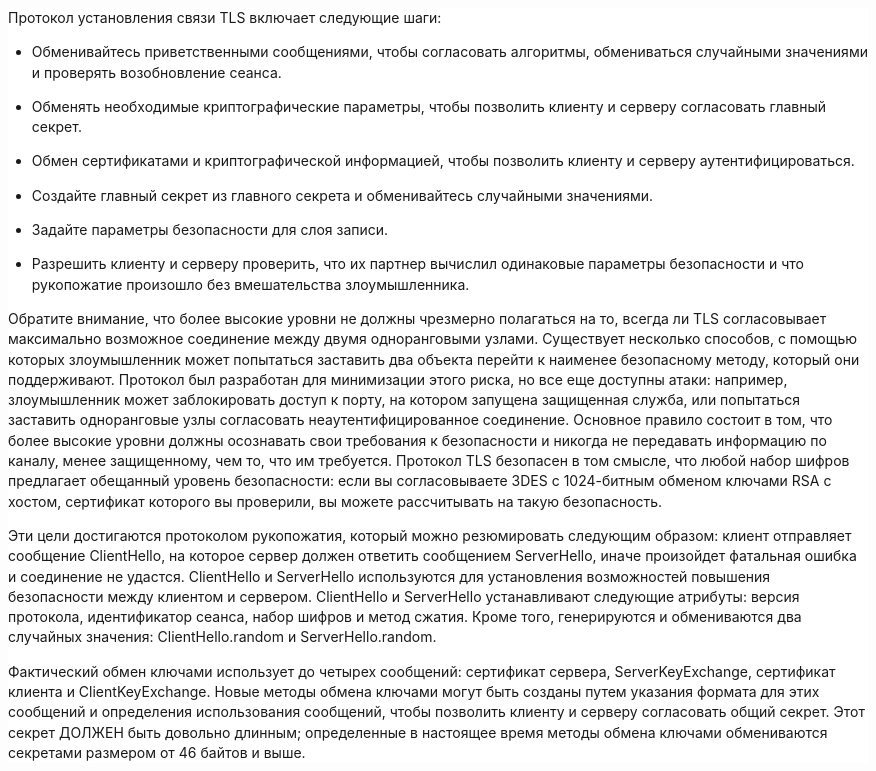 
Протокол установления связи TLS включает следующие шаги:

* Обменивайтесь приветственными сообщениями, чтобы согласовать алгоритмы, обмениваться случайными значениями и
  проверять возобновление сеанса.

* Обменять необходимые криптографические параметры, чтобы позволить клиенту и серверу согласовать главный секрет.

* Обмен сертификатами и криптографической информацией, чтобы позволить клиенту и серверу аутентифицироваться.

* Создайте главный секрет из главного секрета и обменивайтесь случайными значениями.

* Задайте параметры безопасности для слоя записи.

* Разрешить клиенту и серверу проверить, что их партнер вычислил одинаковые параметры безопасности и что рукопожатие
  произошло без вмешательства злоумышленника.


Обратите внимание, что более высокие уровни не должны чрезмерно полагаться на то, всегда ли TLS согласовывает
максимально возможное соединение между двумя одноранговыми узлами. Существует несколько способов, с помощью которых
злоумышленник может попытаться заставить два объекта перейти к наименее безопасному методу, который они поддерживают.
Протокол был разработан для минимизации этого риска, но все еще доступны атаки: например, злоумышленник может
заблокировать доступ к порту, на котором запущена защищенная служба, или попытаться заставить одноранговые узлы
согласовать неаутентифицированное соединение. Основное правило состоит в том, что более высокие уровни должны
осознавать свои требования к безопасности и никогда не передавать информацию по каналу, менее защищенному, чем то,
что им требуется. Протокол TLS безопасен в том смысле, что любой набор шифров предлагает обещанный уровень
безопасности: если вы согласовываете 3DES с 1024-битным обменом ключами RSA с хостом, сертификат которого вы
проверили, вы можете рассчитывать на такую ​​безопасность.

Эти цели достигаются протоколом рукопожатия, который можно резюмировать следующим образом: клиент отправляет
сообщение ClientHello, на которое сервер должен ответить сообщением ServerHello, иначе произойдет фатальная ошибка и
соединение не удастся. ClientHello и ServerHello используются для установления возможностей повышения безопасности
между клиентом и сервером. ClientHello и ServerHello устанавливают следующие атрибуты: версия протокола, идентификатор
сеанса, набор шифров и метод сжатия. Кроме того, генерируются и обмениваются два случайных значения:
ClientHello.random и ServerHello.random.

Фактический обмен ключами использует до четырех сообщений: сертификат сервера, ServerKeyExchange, сертификат клиента
и ClientKeyExchange. Новые методы обмена ключами могут быть созданы путем указания формата для этих сообщений и
определения использования сообщений, чтобы позволить клиенту и серверу согласовать общий секрет. Этот секрет ДОЛЖЕН
быть довольно длинным; определенные в настоящее время методы обмена ключами обмениваются секретами размером от
46 байтов и выше.
